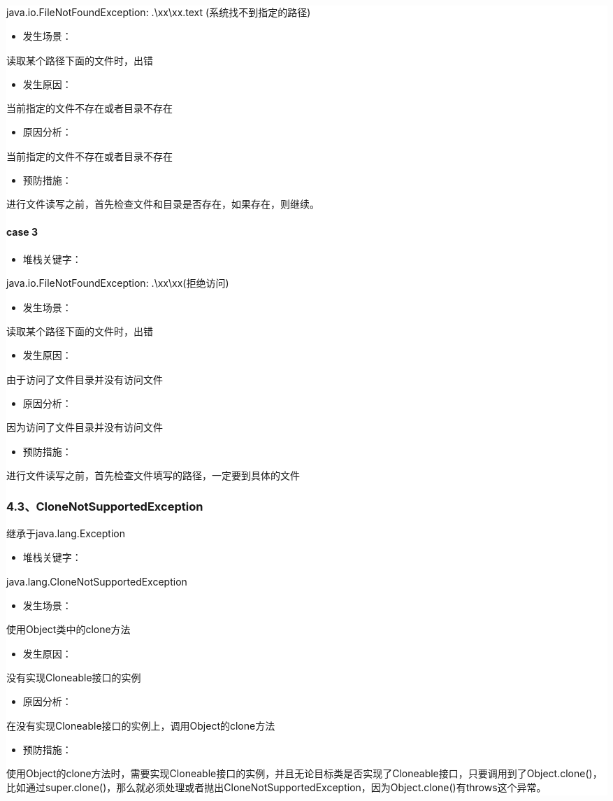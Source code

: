java.io.FileNotFoundException: .\xx\xx.text (系统找不到指定的路径)

- 发生场景：

读取某个路径下面的文件时，出错

- 发生原因：

当前指定的文件不存在或者目录不存在

- 原因分析：

当前指定的文件不存在或者目录不存在

- 预防措施： 

进行文件读写之前，首先检查文件和目录是否存在，如果存在，则继续。

#### case 3

- 堆栈关键字：

java.io.FileNotFoundException: .\xx\xx(拒绝访问)

- 发生场景：

读取某个路径下面的文件时，出错

- 发生原因：

由于访问了文件目录并没有访问文件

- 原因分析：

因为访问了文件目录并没有访问文件

- 预防措施： 

进行文件读写之前，首先检查文件填写的路径，一定要到具体的文件

### 4.3、CloneNotSupportedException

继承于java.lang.Exception

- 堆栈关键字：

java.lang.CloneNotSupportedException

- 发生场景：

使用Object类中的clone方法

- 发生原因：

没有实现Cloneable接口的实例

- 原因分析：

在没有实现Cloneable接口的实例上，调用Object的clone方法

- 预防措施： 

使用Object的clone方法时，需要实现Cloneable接口的实例，并且无论目标类是否实现了Cloneable接口，只要调用到了Object.clone()，比如通过super.clone()，那么就必须处理或者抛出CloneNotSupportedException，因为Object.clone()有throws这个异常。
